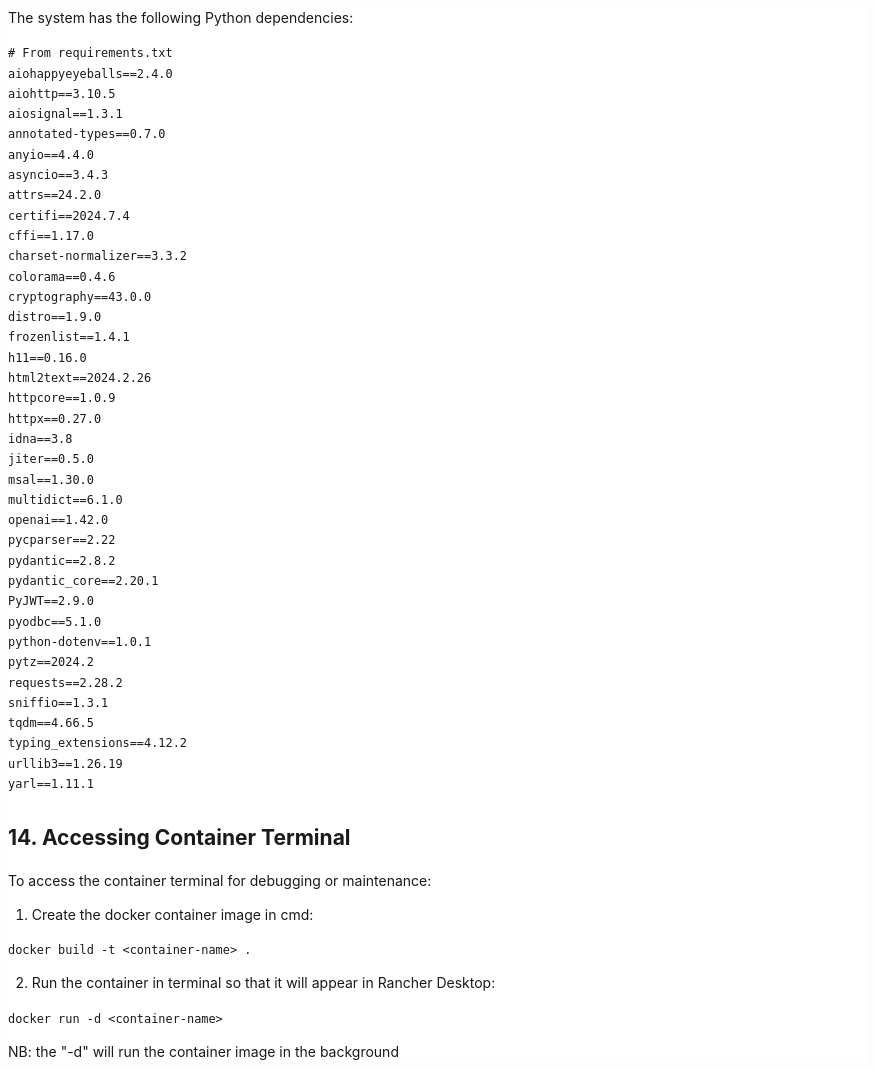 The system has the following Python dependencies:

```
# From requirements.txt
aiohappyeyeballs==2.4.0
aiohttp==3.10.5
aiosignal==1.3.1
annotated-types==0.7.0
anyio==4.4.0
asyncio==3.4.3
attrs==24.2.0
certifi==2024.7.4
cffi==1.17.0
charset-normalizer==3.3.2
colorama==0.4.6
cryptography==43.0.0
distro==1.9.0
frozenlist==1.4.1
h11==0.16.0
html2text==2024.2.26
httpcore==1.0.9
httpx==0.27.0
idna==3.8
jiter==0.5.0
msal==1.30.0
multidict==6.1.0
openai==1.42.0
pycparser==2.22
pydantic==2.8.2
pydantic_core==2.20.1
PyJWT==2.9.0
pyodbc==5.1.0
python-dotenv==1.0.1
pytz==2024.2
requests==2.28.2
sniffio==1.3.1
tqdm==4.66.5
typing_extensions==4.12.2
urllib3==1.26.19
yarl==1.11.1
```

## 14. Accessing Container Terminal

To access the container terminal for debugging or maintenance:

1. Create the docker container image in cmd:
```
docker build -t <container-name> .
```

2. Run the container in terminal so that it will appear in Rancher Desktop:
```
docker run -d <container-name>
```
NB: the "-d" will run the container image in the background
